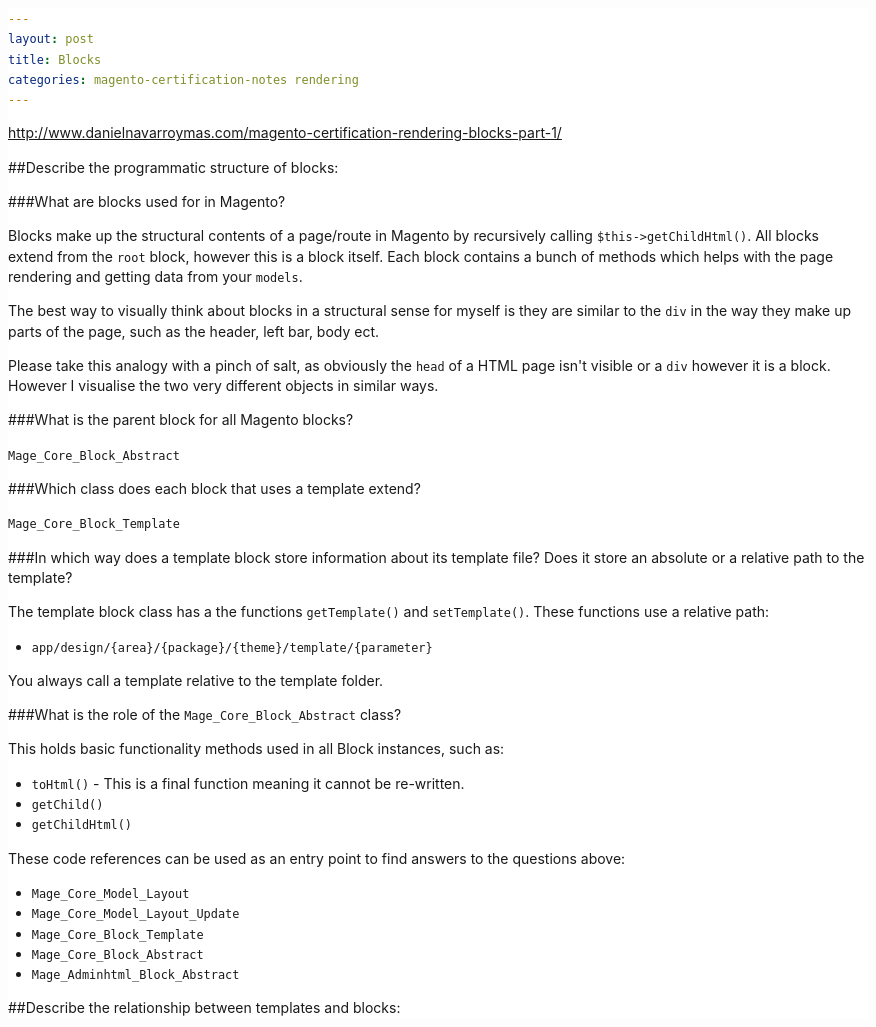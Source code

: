 ```yaml
---
layout: post
title: Blocks
categories: magento-certification-notes rendering
---
```


http://www.danielnavarroymas.com/magento-certification-rendering-blocks-part-1/

##Describe the programmatic structure of blocks:

###What are blocks used for in Magento?

Blocks make up the structural contents of a page/route in Magento by recursively calling `$this->getChildHtml()`. All blocks extend from the `root` block, however this is a block itself. Each block contains a bunch of methods which helps with the page rendering and getting data from your `models`.

The best way to visually think about blocks in a structural sense for myself is they are similar to the `div` in the way they make up parts of the page, such as the header, left bar, body ect.

Please take this analogy with a pinch of salt, as obviously the `head` of a HTML page isn't visible or a `div` however it is a block. However I visualise the two very different objects in similar ways.

###What is the parent block for all Magento blocks?

`Mage_Core_Block_Abstract`

###Which class does each block that uses a template extend?

`Mage_Core_Block_Template`

###In which way does a template block store information about its template file? Does it store an absolute or a relative path to the template?

The template block class has a the functions `getTemplate()` and  `setTemplate()`. These functions use a relative path:

- `app/design/{area}/{package}/{theme}/template/{parameter}`
 
You always call a template relative to the template folder.

###What is the role of the `Mage_Core_Block_Abstract` class?

This holds basic functionality methods used in all Block instances, such as:

- `toHtml()` - This is a final function meaning it cannot be re-written. 
- `getChild()`
- `getChildHtml()`

These code references can be used as an entry point to find answers to the questions above:

- `Mage_Core_Model_Layout`
- `Mage_Core_Model_Layout_Update`
- `Mage_Core_Block_Template`
- `Mage_Core_Block_Abstract`
- `Mage_Adminhtml_Block_Abstract`

##Describe the relationship between templates and blocks:

